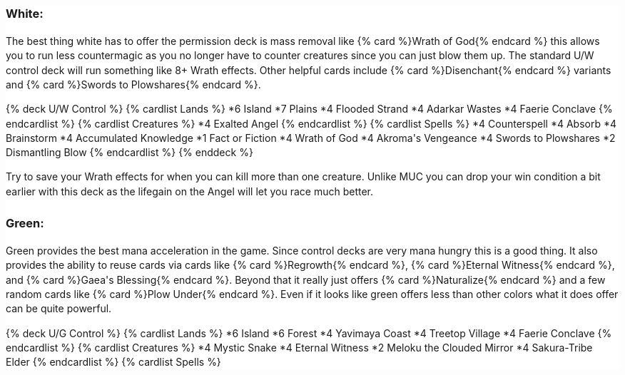 

### White:



The best thing white has to offer the permission deck is mass removal like {% card %}Wrath of God{% endcard %} this allows you to run less countermagic as you no longer have to counter creatures since you can just blow them up.  The standard U/W control deck will run something like 8+ Wrath effects.  Other helpful cards include {% card %}Disenchant{% endcard %} variants and {% card %}Swords to Plowshares{% endcard %}.

{% deck U/W Control %}
{% cardlist Lands %}
*6 Island
*7 Plains
*4 Flooded Strand
*4 Adarkar Wastes
*4 Faerie Conclave
{% endcardlist %}
{% cardlist Creatures %}
*4 Exalted Angel
{% endcardlist %}
{% cardlist Spells %}
*4 Counterspell
*4 Absorb
*4 Brainstorm
*4 Accumulated Knowledge
*1 Fact or Fiction
*4 Wrath of God
*4 Akroma's Vengeance
*4 Swords to Plowshares
*2 Dismantling Blow
{% endcardlist %}
{% enddeck %}

Try to save your Wrath effects for when you can kill more than one creature.  Unlike MUC you can drop your win condition a bit earlier with this deck as the lifegain on the Angel will let you race much better.



### Green:



Green provides the best mana acceleration in the game.  Since control decks are very mana hungry this is a good thing.  It also provides the ability to reuse cards via cards like {% card %}Regrowth{% endcard %}, {% card %}Eternal Witness{% endcard %}, and {% card %}Gaea's Blessing{% endcard %}.  Beyond that it really just offers {% card %}Naturalize{% endcard %} and a few random cards like {% card %}Plow Under{% endcard %}.  Even if it looks like green offers less than other colors what it does offer can be quite powerful.

{% deck U/G Control %}
{% cardlist Lands %}
*6 Island
*6 Forest
*4 Yavimaya Coast
*4 Treetop Village
*4 Faerie Conclave
{% endcardlist %}
{% cardlist Creatures %}
*4 Mystic Snake
*4 Eternal Witness
*2 Meloku the Clouded Mirror
*4 Sakura-Tribe Elder
{% endcardlist %}
{% cardlist Spells %}